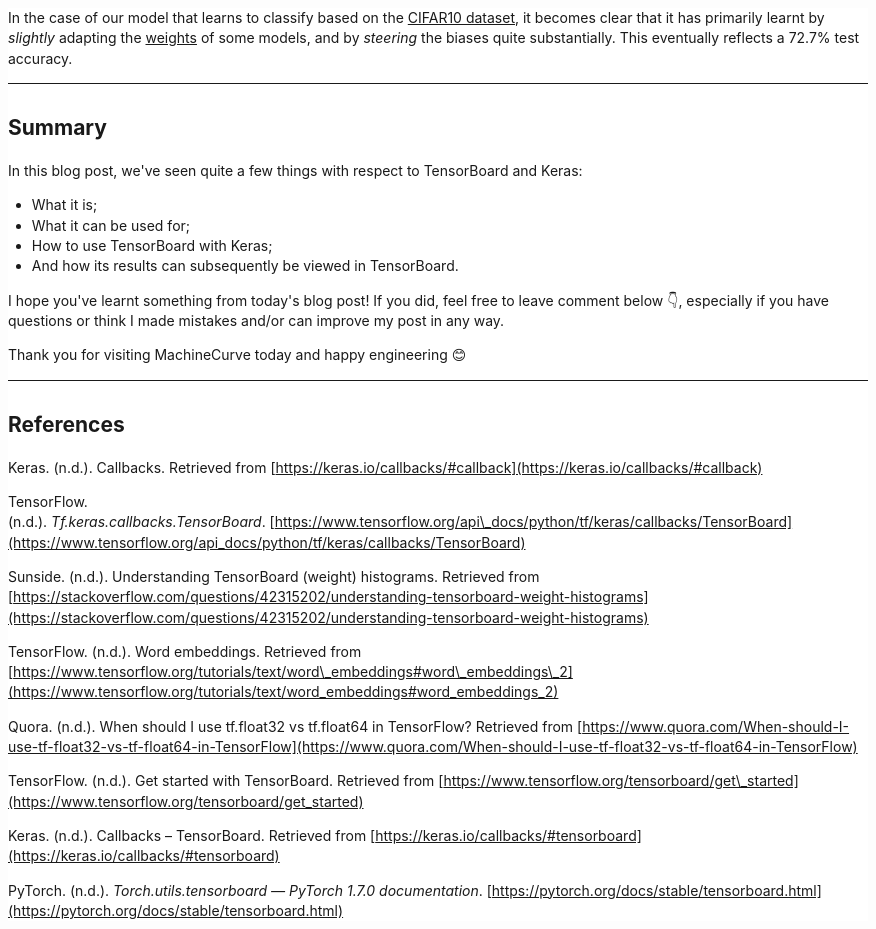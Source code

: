 In the case of our model that learns to classify based on the [CIFAR10 dataset](https://github.com/mobiletest2016/machine-learning-articles/blob/master/articles/exploring-the-keras-datasets.md), it becomes clear that it has primarily learnt by _slightly_ adapting the [weights](https://github.com/mobiletest2016/machine-learning-articles/blob/master/articles/what-is-weight-initialization.md) of some models, and by _steering_ the biases quite substantially. This eventually reflects a 72.7% test accuracy.

* * *

## Summary

In this blog post, we've seen quite a few things with respect to TensorBoard and Keras:

- What it is;
- What it can be used for;
- How to use TensorBoard with Keras;
- And how its results can subsequently be viewed in TensorBoard.

I hope you've learnt something from today's blog post! If you did, feel free to leave comment below 👇, especially if you have questions or think I made mistakes and/or can improve my post in any way.

Thank you for visiting MachineCurve today and happy engineering 😊

* * *

## References

Keras. (n.d.). Callbacks. Retrieved from [https://keras.io/callbacks/#callback](https://keras.io/callbacks/#callback)

TensorFlow. (n.d.). _Tf.keras.callbacks.TensorBoard_. [https://www.tensorflow.org/api\_docs/python/tf/keras/callbacks/TensorBoard](https://www.tensorflow.org/api_docs/python/tf/keras/callbacks/TensorBoard)

Sunside. (n.d.). Understanding TensorBoard (weight) histograms. Retrieved from [https://stackoverflow.com/questions/42315202/understanding-tensorboard-weight-histograms](https://stackoverflow.com/questions/42315202/understanding-tensorboard-weight-histograms)

TensorFlow. (n.d.). Word embeddings. Retrieved from [https://www.tensorflow.org/tutorials/text/word\_embeddings#word\_embeddings\_2](https://www.tensorflow.org/tutorials/text/word_embeddings#word_embeddings_2)

Quora. (n.d.). When should I use tf.float32 vs tf.float64 in TensorFlow? Retrieved from [https://www.quora.com/When-should-I-use-tf-float32-vs-tf-float64-in-TensorFlow](https://www.quora.com/When-should-I-use-tf-float32-vs-tf-float64-in-TensorFlow)

TensorFlow. (n.d.). Get started with TensorBoard. Retrieved from [https://www.tensorflow.org/tensorboard/get\_started](https://www.tensorflow.org/tensorboard/get_started)

Keras. (n.d.). Callbacks – TensorBoard. Retrieved from [https://keras.io/callbacks/#tensorboard](https://keras.io/callbacks/#tensorboard)

PyTorch. (n.d.). _Torch.utils.tensorboard — PyTorch 1.7.0 documentation_. [https://pytorch.org/docs/stable/tensorboard.html](https://pytorch.org/docs/stable/tensorboard.html)
